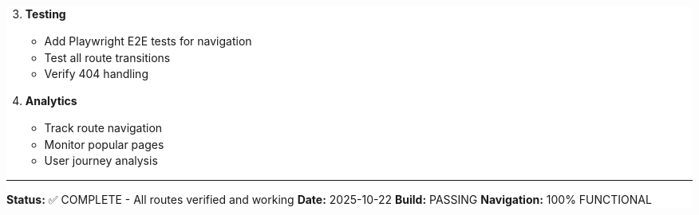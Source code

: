 3. **Testing**
   - Add Playwright E2E tests for navigation
   - Test all route transitions
   - Verify 404 handling

4. **Analytics**
   - Track route navigation
   - Monitor popular pages
   - User journey analysis

---

**Status:** ✅ COMPLETE - All routes verified and working
**Date:** 2025-10-22
**Build:** PASSING
**Navigation:** 100% FUNCTIONAL
